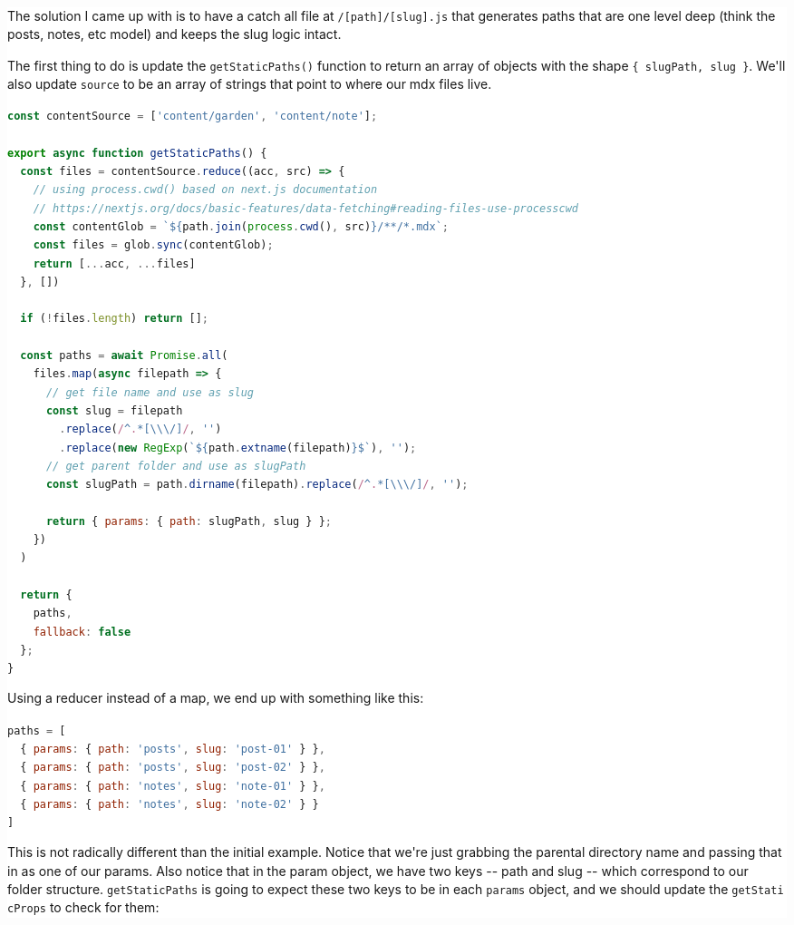 The solution I came up with is to have a catch all file at `/[path]/[slug].js` that generates paths that are one level deep (think the posts, notes, etc model) and keeps the slug logic intact. 

The first thing to do is update the `getStaticPaths()` function to return an array of objects with the shape `{ slugPath, slug }`. We'll also update `source` to be an array of strings that point to where our mdx files live.

```js
const contentSource = ['content/garden', 'content/note'];

export async function getStaticPaths() {
  const files = contentSource.reduce((acc, src) => {
    // using process.cwd() based on next.js documentation
    // https://nextjs.org/docs/basic-features/data-fetching#reading-files-use-processcwd
    const contentGlob = `${path.join(process.cwd(), src)}/**/*.mdx`;
    const files = glob.sync(contentGlob);
    return [...acc, ...files]
  }, [])

  if (!files.length) return [];

  const paths = await Promise.all(
    files.map(async filepath => {
      // get file name and use as slug
      const slug = filepath
        .replace(/^.*[\\\/]/, '')
        .replace(new RegExp(`${path.extname(filepath)}$`), '');
      // get parent folder and use as slugPath
      const slugPath = path.dirname(filepath).replace(/^.*[\\\/]/, '');

      return { params: { path: slugPath, slug } };
    })
  )

  return {
    paths,
    fallback: false
  };
}
```

Using a reducer instead of a map, we end up with something like this:

```js
paths = [
  { params: { path: 'posts', slug: 'post-01' } },
  { params: { path: 'posts', slug: 'post-02' } },
  { params: { path: 'notes', slug: 'note-01' } },
  { params: { path: 'notes', slug: 'note-02' } }
]
```

This is not radically different than the initial example. Notice that we're just grabbing the parental directory name and passing that in as one of our params. Also notice that in the param object, we have two keys -- path and slug -- which correspond to our folder structure. `getStaticPaths` is going to expect these two keys to be in each `params` object, and we should update the `getStaticProps` to check for them:
